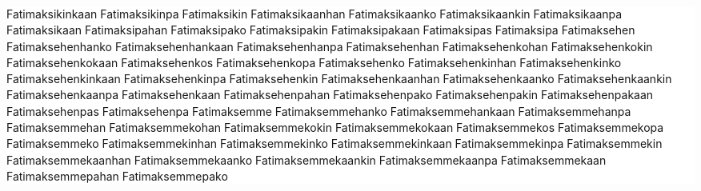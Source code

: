 Fatimaksikinkaan
Fatimaksikinpa
Fatimaksikin
Fatimaksikaanhan
Fatimaksikaanko
Fatimaksikaankin
Fatimaksikaanpa
Fatimaksikaan
Fatimaksipahan
Fatimaksipako
Fatimaksipakin
Fatimaksipakaan
Fatimaksipas
Fatimaksipa
Fatimaksehen
Fatimaksehenhanko
Fatimaksehenhankaan
Fatimaksehenhanpa
Fatimaksehenhan
Fatimaksehenkohan
Fatimaksehenkokin
Fatimaksehenkokaan
Fatimaksehenkos
Fatimaksehenkopa
Fatimaksehenko
Fatimaksehenkinhan
Fatimaksehenkinko
Fatimaksehenkinkaan
Fatimaksehenkinpa
Fatimaksehenkin
Fatimaksehenkaanhan
Fatimaksehenkaanko
Fatimaksehenkaankin
Fatimaksehenkaanpa
Fatimaksehenkaan
Fatimaksehenpahan
Fatimaksehenpako
Fatimaksehenpakin
Fatimaksehenpakaan
Fatimaksehenpas
Fatimaksehenpa
Fatimaksemme
Fatimaksemmehanko
Fatimaksemmehankaan
Fatimaksemmehanpa
Fatimaksemmehan
Fatimaksemmekohan
Fatimaksemmekokin
Fatimaksemmekokaan
Fatimaksemmekos
Fatimaksemmekopa
Fatimaksemmeko
Fatimaksemmekinhan
Fatimaksemmekinko
Fatimaksemmekinkaan
Fatimaksemmekinpa
Fatimaksemmekin
Fatimaksemmekaanhan
Fatimaksemmekaanko
Fatimaksemmekaankin
Fatimaksemmekaanpa
Fatimaksemmekaan
Fatimaksemmepahan
Fatimaksemmepako